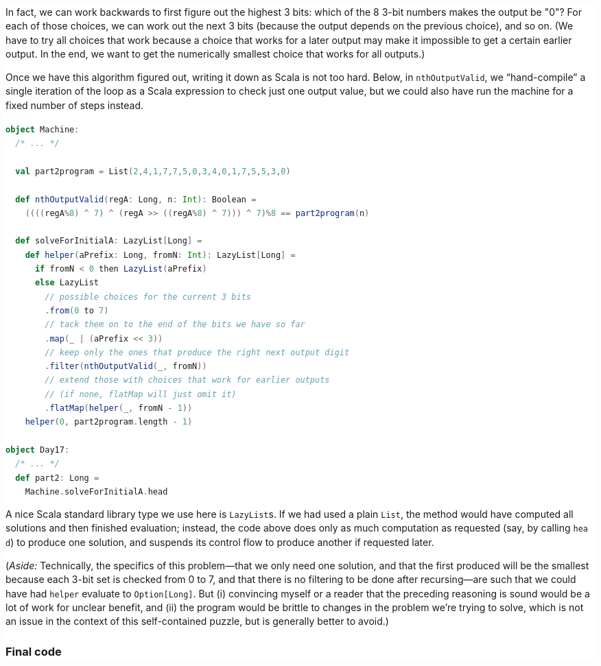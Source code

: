 In fact, we can work backwards to first figure out the highest 3 bits: which of the 8 3-bit numbers makes the output be "0"? For each of those choices, we can work out the next 3 bits (because the output depends on the previous choice), and so on. (We have to try all choices that work because a choice that works for a later output may make it impossible to get a certain earlier output. In the end, we want to get the numerically smallest choice that works for all outputs.)

Once we have this algorithm figured out, writing it down as Scala is not too hard. Below, in `nthOutputValid`, we “hand-compile” a single iteration of the loop as a Scala expression to check just one output value, but we could also have run the machine for a fixed number of steps instead.

```scala
object Machine:
  /* ... */

  val part2program = List(2,4,1,7,7,5,0,3,4,0,1,7,5,5,3,0)

  def nthOutputValid(regA: Long, n: Int): Boolean =
    ((((regA%8) ^ 7) ^ (regA >> ((regA%8) ^ 7))) ^ 7)%8 == part2program(n)

  def solveForInitialA: LazyList[Long] =
    def helper(aPrefix: Long, fromN: Int): LazyList[Long] =
      if fromN < 0 then LazyList(aPrefix)
      else LazyList
        // possible choices for the current 3 bits
        .from(0 to 7)
        // tack them on to the end of the bits we have so far
        .map(_ | (aPrefix << 3))
        // keep only the ones that produce the right next output digit
        .filter(nthOutputValid(_, fromN))
        // extend those with choices that work for earlier outputs
        // (if none, flatMap will just omit it)
        .flatMap(helper(_, fromN - 1))
    helper(0, part2program.length - 1)
    
object Day17:
  /* ... */
  def part2: Long =
    Machine.solveForInitialA.head
```

A nice Scala standard library type we use here is `LazyList`s. If we had used a plain `List`, the method would have computed all solutions and then finished evaluation; instead, the code above does only as much computation as requested (say, by calling `head`) to produce one solution, and suspends its control flow to produce another if requested later.

(*Aside:* Technically, the specifics of this problem—that we only need one solution, and that the first produced will be the smallest because each 3-bit set is checked from 0 to 7, and that there is no filtering to be done after recursing—are such that we could have had `helper` evaluate to `Option[Long]`. But (i) convincing myself or a reader that the preceding reasoning is sound would be a lot of work for unclear benefit, and (ii) the program would be brittle to changes in the problem we’re trying to solve, which is not an issue in the context of this self-contained puzzle, but is generally better to avoid.)

### Final code
